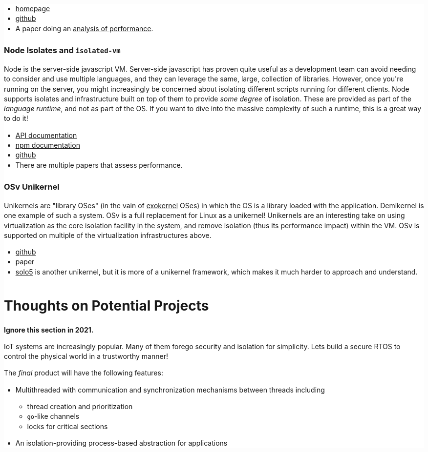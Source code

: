 - [homepage](https://gvisor.dev/)
- [github](https://github.com/google/gvisor)
- A paper doing an [analysis of performance](https://www.usenix.org/conference/hotcloud19/presentation/young).

### Node Isolates and `isolated-vm`

Node is the server-side javascript VM.
Server-side javascript has proven quite useful as a development team can avoid needing to consider and use multiple languages, and they can leverage the same, large, collection of libraries.
However, once you're running on the server, you might increasingly be concerned about isolating different scripts running for different clients.
Node supports isolates and infrastructure built on top of them to provide *some degree* of isolation.
These are provided as part of the *language runtime*, and not as part of the OS.
If you want to dive into the massive complexity of such a runtime, this is a great way to do it!

- [API documentation](https://v8docs.nodesource.com/node-0.8/d5/dda/classv8_1_1_isolate.html)
- [npm documentation](https://www.npmjs.com/package/isolated-vm)
- [github](https://github.com/laverdet/isolated-vm)
- There are multiple papers that assess performance.

### OSv Unikernel

Unikernels are "library OSes" (in the vain of [exokernel](https://dl.acm.org/doi/10.1145/224056.224076) OSes) in which the OS is a library loaded with the application.
Demikernel is one example of such a system.
OSv is a full replacement for Linux as a unikernel!
Unikernels are an interesting take on using virtualization as the core isolation facility in the system, and remove isolation (thus its performance impact) within the VM.
OSv is supported on multiple of the virtualization infrastructures above.

- [github](https://github.com/cloudius-systems/osv)
- [paper](https://www.usenix.org/conference/atc14/technical-sessions/presentation/kivity)
- [solo5](https://github.com/Solo5/solo5) is another unikernel, but it is more of a unikernel framework, which makes it much harder to approach and understand.

# Thoughts on Potential Projects

**Ignore this section in 2021.**

IoT systems are increasingly popular.
Many of them forego security and isolation for simplicity.
Lets build a secure RTOS to control the physical world in a trustworthy manner!

The *final* product will have the following features:

- Multithreaded with communication and synchronization mechanisms between threads including

	- thread creation and prioritization
	- `go`-like channels
	- locks for critical sections

- An isolation-providing process-based abstraction for applications
